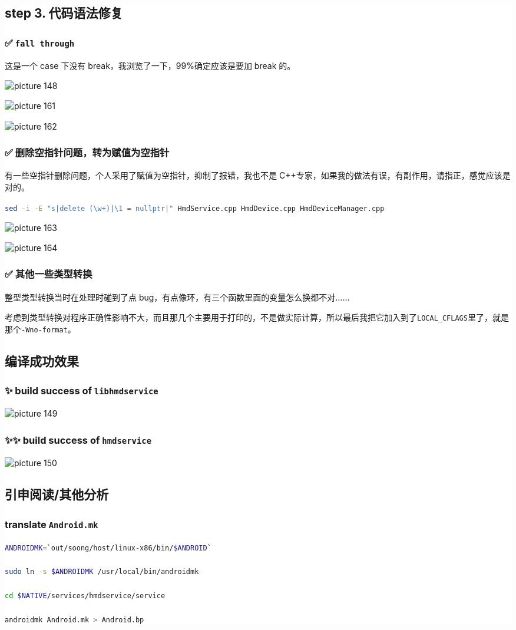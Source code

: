 ## step 3. 代码语法修复

### :white_check_mark: `fall through`

这是一个 case 下没有 break，我浏览了一下，99%确定应该是要加 break 的。

![picture 148](https://mark-vue-oss.oss-cn-hangzhou.aliyuncs.com/hmdservice-1643319911393-50ae8f67ca3dde5e6da651689cb03f8317f77c4ed4ab25708007965c723629db.png)

![picture 161](https://mark-vue-oss.oss-cn-hangzhou.aliyuncs.com/hmdservice-1643327972429-8aae1f5b4e3e1dde1e3095a8ebebaf6c045c282fed81d168e23bffa86a6d25a8.png)

![picture 162](https://mark-vue-oss.oss-cn-hangzhou.aliyuncs.com/hmdservice-1643327995369-fe01fc0318a9a5f60dcbece1527c1131bfe93c6000d53111debe0fa75054ccd6.png)

### :white_check_mark: 删除空指针问题，转为赋值为空指针

有一些空指针删除问题，个人采用了赋值为空指针，抑制了报错，我也不是 C++专家，如果我的做法有误，有副作用，请指正，感觉应该是对的。

```sh
sed -i -E "s|delete (\w+)|\1 = nullptr|" HmdService.cpp HmdDevice.cpp HmdDeviceManager.cpp
```

![picture 163](https://mark-vue-oss.oss-cn-hangzhou.aliyuncs.com/hmdservice-1643328380750-e31f9a278f13d5e620901fafc55e47784ebd8761a4d1486a23555b2a95bb5a47.png)

![picture 164](https://mark-vue-oss.oss-cn-hangzhou.aliyuncs.com/hmdservice-1643328390889-062fd6f65e1bf48114fdb3b734bb96c159a8d87ad781643f1bf2e64558b3f53b.png)

### :white_check_mark: 其他一些类型转换

整型类型转换当时在处理时碰到了点 bug，有点像环，有三个函数里面的变量怎么换都不对……

考虑到类型转换对程序正确性影响不大，而且那几个主要用于打印的，不是做实际计算，所以最后我把它加入到了`LOCAL_CFLAGS`里了，就是那个`-Wno-format`。

## 编译成功效果

### :sparkles: build success of `libhmdservice`

![picture 149](https://mark-vue-oss.oss-cn-hangzhou.aliyuncs.com/hmdservice-1643323418539-6548090679139c81754a84cd47460ed9f75d42d34d6185df1b4a5559ce8efbb2.png)

### :sparkles::sparkles: build success of `hmdservice`

![picture 150](https://mark-vue-oss.oss-cn-hangzhou.aliyuncs.com/hmdservice-1643323611443-cb33ef62710df8e38b1955d02e861426351f18854017a51f7ff94c8a0298eb1b.png)

## 引申阅读/其他分析

### translate `Android.mk`

```sh
ANDROIDMK=`out/soong/host/linux-x86/bin/$ANDROID`

sudo ln -s $ANDROIDMK /usr/local/bin/androidmk

cd $NATIVE/services/hmdservice/service

androidmk Android.mk > Android.bp
```
